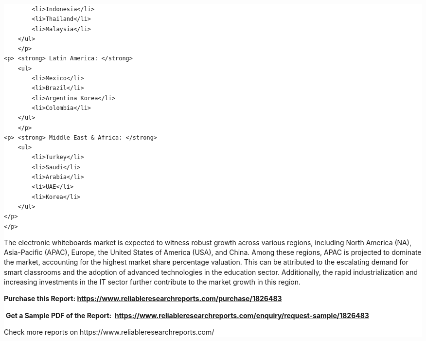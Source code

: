             <li>Indonesia</li>
            <li>Thailand</li>
            <li>Malaysia</li>
        </ul>
        </p> 
    <p> <strong> Latin America: </strong>
        <ul>
            <li>Mexico</li>
            <li>Brazil</li>
            <li>Argentina Korea</li>
            <li>Colombia</li>
        </ul>
        </p> 
    <p> <strong> Middle East & Africa: </strong>
        <ul>
            <li>Turkey</li>
            <li>Saudi</li>
            <li>Arabia</li>
            <li>UAE</li>
            <li>Korea</li>
        </ul>
    </p>
    </p>
<p><p>The electronic whiteboards market is expected to witness robust growth across various regions, including North America (NA), Asia-Pacific (APAC), Europe, the United States of America (USA), and China. Among these regions, APAC is projected to dominate the market, accounting for the highest market share percentage valuation. This can be attributed to the escalating demand for smart classrooms and the adoption of advanced technologies in the education sector. Additionally, the rapid industrialization and increasing investments in the IT sector further contribute to the market growth in this region.</p></p>
<p><strong>Purchase this Report: <a href="https://www.reliableresearchreports.com/purchase/1826483">https://www.reliableresearchreports.com/purchase/1826483</a></strong></p>
<p>&nbsp;<strong>Get a Sample PDF of the Report:&nbsp;&nbsp;<a href="https://www.reliableresearchreports.com/enquiry/request-sample/1826483">https://www.reliableresearchreports.com/enquiry/request-sample/1826483</a></strong></p>
<p><strong></strong></p>
<p>Check more reports on https://www.reliableresearchreports.com/</p>